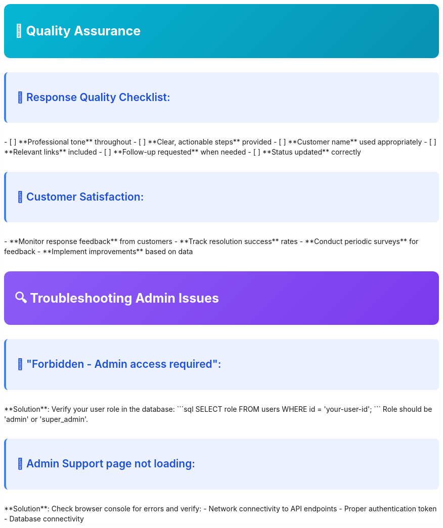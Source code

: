 <div style="background: linear-gradient(135deg, #06b6d4 0%, #0891b2 100%); color: white; padding: 1.5rem; border-radius: 12px; margin: 2rem 0;">

<span style="font-size: 1.8rem; font-weight: 700;">📌 Quality Assurance</span>

</div>

<div style="background: rgba(59, 130, 246, 0.1); border-left: 4px solid #3b82f6; padding: 1.5rem; margin: 2rem 0; border-radius: 8px;">

<span style="font-size: 1.5rem; font-weight: 600; color: #1d4ed8;">📌 Response Quality Checklist:</span>

</div>
- [ ] **Professional tone** throughout
- [ ] **Clear, actionable steps** provided
- [ ] **Customer name** used appropriately
- [ ] **Relevant links** included
- [ ] **Follow-up requested** when needed
- [ ] **Status updated** correctly

<div style="background: rgba(59, 130, 246, 0.1); border-left: 4px solid #3b82f6; padding: 1.5rem; margin: 2rem 0; border-radius: 8px;">

<span style="font-size: 1.5rem; font-weight: 600; color: #1d4ed8;">📌 Customer Satisfaction:</span>

</div>
- **Monitor response feedback** from customers
- **Track resolution success** rates
- **Conduct periodic surveys** for feedback
- **Implement improvements** based on data

<div style="background: linear-gradient(135deg, #8b5cf6 0%, #7c3aed 100%); color: white; padding: 1.5rem; border-radius: 12px; margin: 2rem 0;">

<span style="font-size: 1.8rem; font-weight: 700;">🔍 Troubleshooting Admin Issues</span>

</div>

<div style="background: rgba(59, 130, 246, 0.1); border-left: 4px solid #3b82f6; padding: 1.5rem; margin: 2rem 0; border-radius: 8px;">

<span style="font-size: 1.5rem; font-weight: 600; color: #1d4ed8;">📌 "Forbidden - Admin access required":</span>

</div>
**Solution**: Verify your user role in the database:
```sql
SELECT role FROM users WHERE id = 'your-user-id';
```
Role should be 'admin' or 'super_admin'.

<div style="background: rgba(59, 130, 246, 0.1); border-left: 4px solid #3b82f6; padding: 1.5rem; margin: 2rem 0; border-radius: 8px;">

<span style="font-size: 1.5rem; font-weight: 600; color: #1d4ed8;">💬 Admin Support page not loading:</span>

</div>
**Solution**: Check browser console for errors and verify:
- Network connectivity to API endpoints
- Proper authentication token
- Database connectivity
